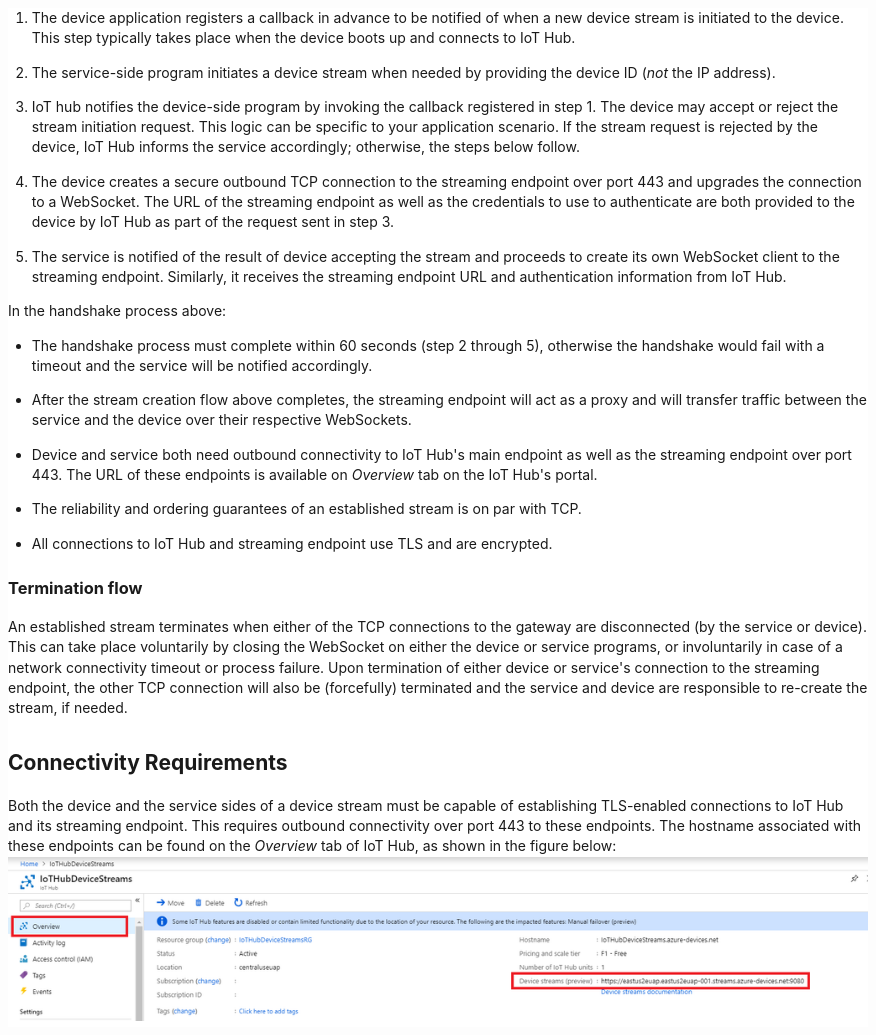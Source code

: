 
1. The device application registers a callback in advance to be notified of when a new device stream is initiated to the device. This step typically takes place when the device boots up and connects to IoT Hub.

2. The service-side program initiates a device stream when needed by providing the device ID (_not_ the IP address).

3. IoT hub notifies the device-side program by invoking the callback registered in step 1. The device may accept or reject the stream initiation request. This logic can be specific to your application scenario. If the stream request is rejected by the device, IoT Hub informs the service accordingly; otherwise, the steps below follow.

4. The device creates a secure outbound TCP connection to the streaming endpoint over port 443 and upgrades the connection to a WebSocket. The URL of the streaming endpoint as well as the credentials to use to authenticate are both provided to the device by IoT Hub as part of the request sent in step 3.

5. The service is notified of the result of device accepting the stream and proceeds to create its own WebSocket client to the streaming endpoint. Similarly, it receives the streaming endpoint URL and authentication information from IoT Hub.

In the handshake process above:
- The handshake process must complete within 60 seconds (step 2 through 5), otherwise the handshake would fail with a timeout and the service will be notified accordingly.

- After the stream creation flow above completes, the streaming endpoint will act as a proxy and will transfer traffic between the service and the device over their respective WebSockets.

- Device and service both need outbound connectivity to IoT Hub's main endpoint as well as the streaming endpoint over port 443. The URL of these endpoints is available on *Overview* tab on the IoT Hub's portal.

- The reliability and ordering guarantees of an established stream is on par with TCP.

- All connections to IoT Hub and streaming endpoint use TLS and are encrypted.

### Termination flow
An established stream terminates when either of the TCP connections to the gateway are disconnected (by the service or device). This can take place voluntarily by closing the WebSocket on either the device or service programs, or involuntarily in case of a network connectivity timeout or process failure. Upon termination of either device or service's connection to the streaming endpoint, the other TCP connection will also be (forcefully) terminated and the service and device are responsible to re-create the stream, if needed.


## Connectivity Requirements

Both the device and the service sides of a device stream must be capable of establishing TLS-enabled connections to IoT Hub and its streaming endpoint. This requires outbound connectivity over port 443 to these endpoints. The hostname associated with these endpoints can be found on the *Overview* tab of IoT Hub, as shown in the figure below:
![Alt text](./media/iot-hub-device-streams-overview/device-stream-portal.png "Device stream endpoints")
